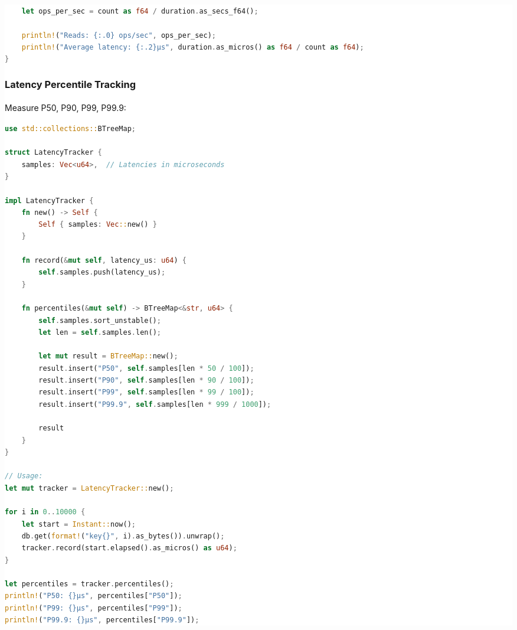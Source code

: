 ```rust
    let ops_per_sec = count as f64 / duration.as_secs_f64();

    println!("Reads: {:.0} ops/sec", ops_per_sec);
    println!("Average latency: {:.2}μs", duration.as_micros() as f64 / count as f64);
}
```

### Latency Percentile Tracking

Measure P50, P90, P99, P99.9:

```rust
use std::collections::BTreeMap;

struct LatencyTracker {
    samples: Vec<u64>,  // Latencies in microseconds
}

impl LatencyTracker {
    fn new() -> Self {
        Self { samples: Vec::new() }
    }

    fn record(&mut self, latency_us: u64) {
        self.samples.push(latency_us);
    }

    fn percentiles(&mut self) -> BTreeMap<&str, u64> {
        self.samples.sort_unstable();
        let len = self.samples.len();

        let mut result = BTreeMap::new();
        result.insert("P50", self.samples[len * 50 / 100]);
        result.insert("P90", self.samples[len * 90 / 100]);
        result.insert("P99", self.samples[len * 99 / 100]);
        result.insert("P99.9", self.samples[len * 999 / 1000]);

        result
    }
}

// Usage:
let mut tracker = LatencyTracker::new();

for i in 0..10000 {
    let start = Instant::now();
    db.get(format!("key{}", i).as_bytes()).unwrap();
    tracker.record(start.elapsed().as_micros() as u64);
}

let percentiles = tracker.percentiles();
println!("P50: {}μs", percentiles["P50"]);
println!("P99: {}μs", percentiles["P99"]);
println!("P99.9: {}μs", percentiles["P99.9"]);
```
